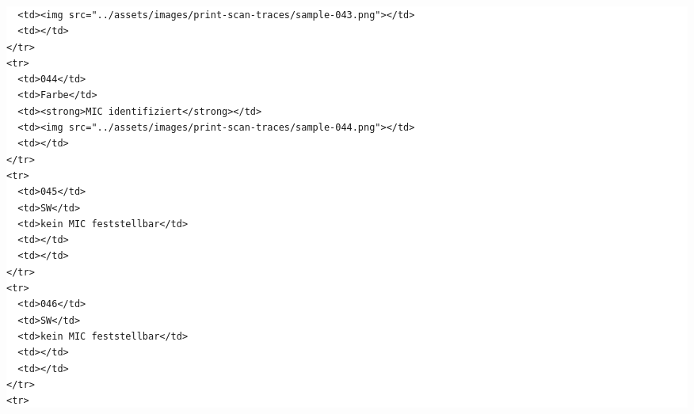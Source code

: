       <td><img src="../assets/images/print-scan-traces/sample-043.png"></td>
      <td></td>
    </tr>
    <tr>
      <td>044</td>
      <td>Farbe</td>
      <td><strong>MIC identifiziert</strong></td>
      <td><img src="../assets/images/print-scan-traces/sample-044.png"></td>
      <td></td>
    </tr>
    <tr>
      <td>045</td>
      <td>SW</td>
      <td>kein MIC feststellbar</td>
      <td></td>
      <td></td>
    </tr>
    <tr>
      <td>046</td>
      <td>SW</td>
      <td>kein MIC feststellbar</td>
      <td></td>
      <td></td>
    </tr>
    <tr>